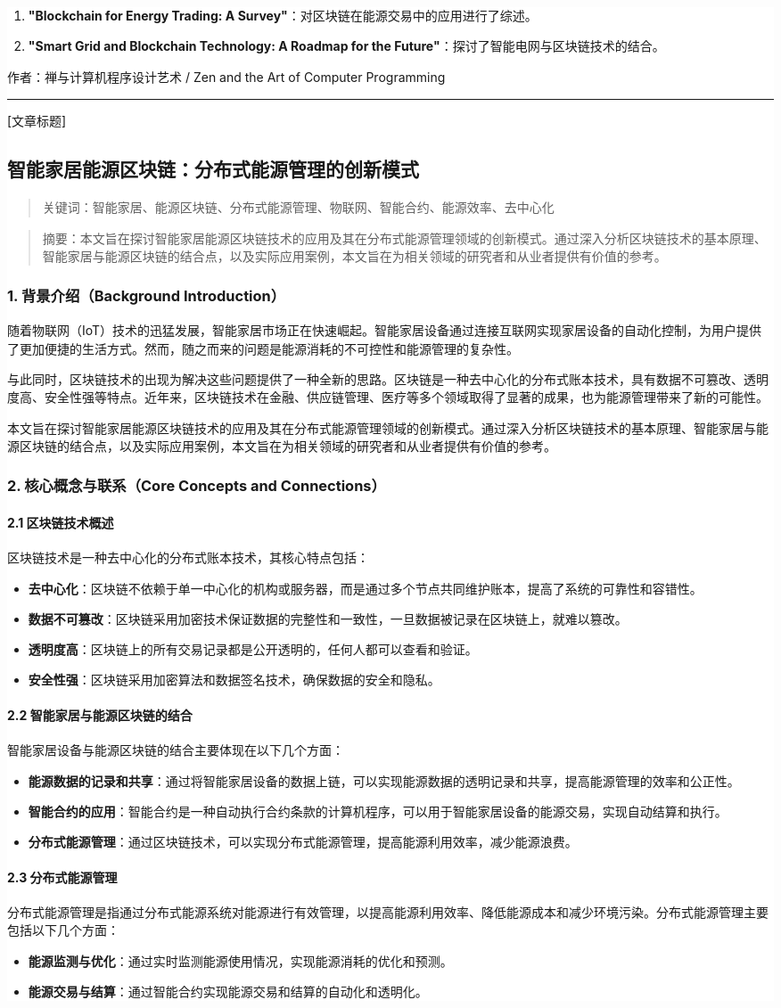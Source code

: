 1. **"Blockchain for Energy Trading: A Survey"**：对区块链在能源交易中的应用进行了综述。

2. **"Smart Grid and Blockchain Technology: A Roadmap for the Future"**：探讨了智能电网与区块链技术的结合。

作者：禅与计算机程序设计艺术 / Zen and the Art of Computer Programming

---

[文章标题]

## 智能家居能源区块链：分布式能源管理的创新模式

> 关键词：智能家居、能源区块链、分布式能源管理、物联网、智能合约、能源效率、去中心化

> 摘要：本文旨在探讨智能家居能源区块链技术的应用及其在分布式能源管理领域的创新模式。通过深入分析区块链技术的基本原理、智能家居与能源区块链的结合点，以及实际应用案例，本文旨在为相关领域的研究者和从业者提供有价值的参考。

### 1. 背景介绍（Background Introduction）

随着物联网（IoT）技术的迅猛发展，智能家居市场正在快速崛起。智能家居设备通过连接互联网实现家居设备的自动化控制，为用户提供了更加便捷的生活方式。然而，随之而来的问题是能源消耗的不可控性和能源管理的复杂性。

与此同时，区块链技术的出现为解决这些问题提供了一种全新的思路。区块链是一种去中心化的分布式账本技术，具有数据不可篡改、透明度高、安全性强等特点。近年来，区块链技术在金融、供应链管理、医疗等多个领域取得了显著的成果，也为能源管理带来了新的可能性。

本文旨在探讨智能家居能源区块链技术的应用及其在分布式能源管理领域的创新模式。通过深入分析区块链技术的基本原理、智能家居与能源区块链的结合点，以及实际应用案例，本文旨在为相关领域的研究者和从业者提供有价值的参考。

### 2. 核心概念与联系（Core Concepts and Connections）

#### 2.1 区块链技术概述

区块链技术是一种去中心化的分布式账本技术，其核心特点包括：

- **去中心化**：区块链不依赖于单一中心化的机构或服务器，而是通过多个节点共同维护账本，提高了系统的可靠性和容错性。

- **数据不可篡改**：区块链采用加密技术保证数据的完整性和一致性，一旦数据被记录在区块链上，就难以篡改。

- **透明度高**：区块链上的所有交易记录都是公开透明的，任何人都可以查看和验证。

- **安全性强**：区块链采用加密算法和数据签名技术，确保数据的安全和隐私。

#### 2.2 智能家居与能源区块链的结合

智能家居设备与能源区块链的结合主要体现在以下几个方面：

- **能源数据的记录和共享**：通过将智能家居设备的数据上链，可以实现能源数据的透明记录和共享，提高能源管理的效率和公正性。

- **智能合约的应用**：智能合约是一种自动执行合约条款的计算机程序，可以用于智能家居设备的能源交易，实现自动结算和执行。

- **分布式能源管理**：通过区块链技术，可以实现分布式能源管理，提高能源利用效率，减少能源浪费。

#### 2.3 分布式能源管理

分布式能源管理是指通过分布式能源系统对能源进行有效管理，以提高能源利用效率、降低能源成本和减少环境污染。分布式能源管理主要包括以下几个方面：

- **能源监测与优化**：通过实时监测能源使用情况，实现能源消耗的优化和预测。

- **能源交易与结算**：通过智能合约实现能源交易和结算的自动化和透明化。
